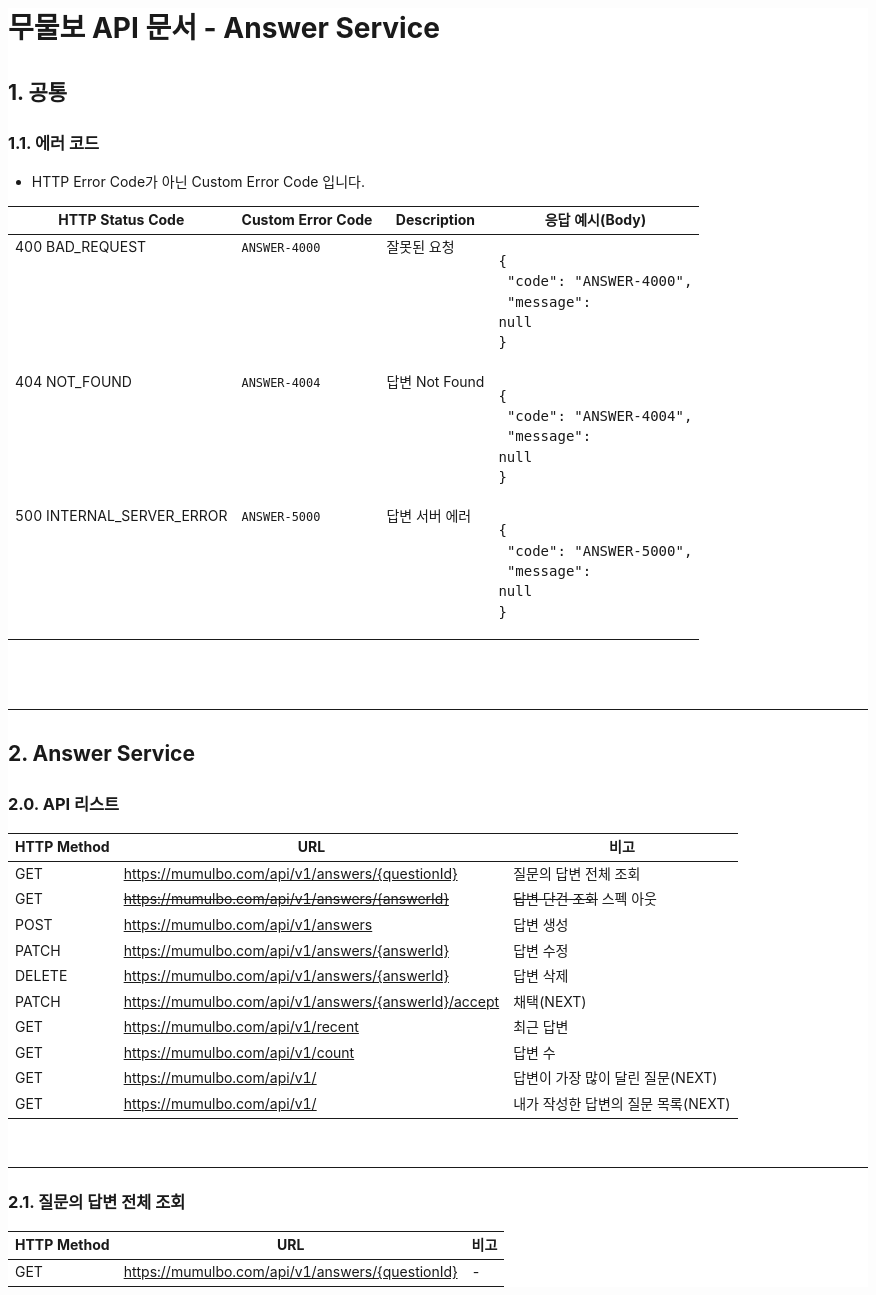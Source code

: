 # 무물보 API 문서 - Answer Service

## 1. 공통

### 1.1. 에러 코드

* HTTP Error Code가 아닌 Custom Error Code 입니다.

|HTTP Status Code|Custom Error Code|Description|응답 예시(Body)|
|------|---|---|---|
|400 BAD_REQUEST|`ANSWER-4000`|잘못된 요청|<pre lang="json">{&#13;  "code": "ANSWER-4000",&#13;  "message": null&#13;}</pre>|
|404 NOT_FOUND|`ANSWER-4004`|답변 Not Found|<pre lang="json">{&#13;  "code": "ANSWER-4004",&#13;  "message": null&#13;}</pre>|
|500 INTERNAL_SERVER_ERROR|`ANSWER-5000`|답변 서버 에러|<pre lang="json">{&#13;  "code": "ANSWER-5000",&#13;  "message": null&#13;}</pre>|

<br/><br/>

---

## 2. Answer Service

### 2.0. API 리스트

|HTTP Method|URL|비고|
|------|---|---|
|GET|https://mumulbo.com/api/v1/answers/{questionId}|질문의 답변 전체 조회|
|GET|~~https://mumulbo.com/api/v1/answers/{answerId}~~|~~답변 단건 조회~~ 스펙 아웃|
|POST|https://mumulbo.com/api/v1/answers|답변 생성|
|PATCH|https://mumulbo.com/api/v1/answers/{answerId}|답변 수정
|DELETE|https://mumulbo.com/api/v1/answers/{answerId}|답변 삭제
|PATCH|https://mumulbo.com/api/v1/answers/{answerId}/accept|채택(NEXT)
|GET|https://mumulbo.com/api/v1/recent|최근 답변
|GET|https://mumulbo.com/api/v1/count|답변 수
|GET|https://mumulbo.com/api/v1/|답변이 가장 많이 달린 질문(NEXT)
|GET|https://mumulbo.com/api/v1/|내가 작성한 답변의 질문 목록(NEXT)

<br/>

---

### 2.1. 질문의 답변 전체 조회

|HTTP Method|URL|비고|
|------|---|---|
|GET|https://mumulbo.com/api/v1/answers/{questionId}|-|
